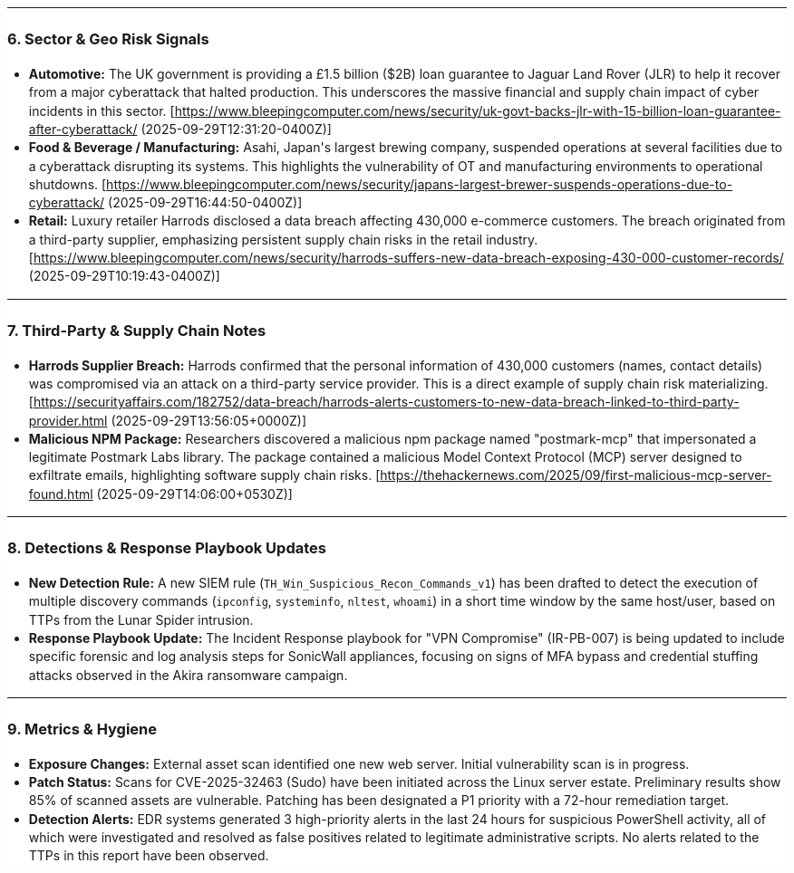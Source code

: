 ***

### 6. Sector & Geo Risk Signals

- **Automotive:** The UK government is providing a £1.5 billion ($2B) loan guarantee to Jaguar Land Rover (JLR) to help it recover from a major cyberattack that halted production. This underscores the massive financial and supply chain impact of cyber incidents in this sector. [https://www.bleepingcomputer.com/news/security/uk-govt-backs-jlr-with-15-billion-loan-guarantee-after-cyberattack/ (2025-09-29T12:31:20-0400Z)]
- **Food & Beverage / Manufacturing:** Asahi, Japan's largest brewing company, suspended operations at several facilities due to a cyberattack disrupting its systems. This highlights the vulnerability of OT and manufacturing environments to operational shutdowns. [https://www.bleepingcomputer.com/news/security/japans-largest-brewer-suspends-operations-due-to-cyberattack/ (2025-09-29T16:44:50-0400Z)]
- **Retail:** Luxury retailer Harrods disclosed a data breach affecting 430,000 e-commerce customers. The breach originated from a third-party supplier, emphasizing persistent supply chain risks in the retail industry. [https://www.bleepingcomputer.com/news/security/harrods-suffers-new-data-breach-exposing-430-000-customer-records/ (2025-09-29T10:19:43-0400Z)]

***

### 7. Third-Party & Supply Chain Notes

- **Harrods Supplier Breach:** Harrods confirmed that the personal information of 430,000 customers (names, contact details) was compromised via an attack on a third-party service provider. This is a direct example of supply chain risk materializing. [https://securityaffairs.com/182752/data-breach/harrods-alerts-customers-to-new-data-breach-linked-to-third-party-provider.html (2025-09-29T13:56:05+0000Z)]
- **Malicious NPM Package:** Researchers discovered a malicious npm package named "postmark-mcp" that impersonated a legitimate Postmark Labs library. The package contained a malicious Model Context Protocol (MCP) server designed to exfiltrate emails, highlighting software supply chain risks. [https://thehackernews.com/2025/09/first-malicious-mcp-server-found.html (2025-09-29T14:06:00+0530Z)]

***

### 8. Detections & Response Playbook Updates

- **New Detection Rule:** A new SIEM rule (`TH_Win_Suspicious_Recon_Commands_v1`) has been drafted to detect the execution of multiple discovery commands (`ipconfig`, `systeminfo`, `nltest`, `whoami`) in a short time window by the same host/user, based on TTPs from the Lunar Spider intrusion.
- **Response Playbook Update:** The Incident Response playbook for "VPN Compromise" (IR-PB-007) is being updated to include specific forensic and log analysis steps for SonicWall appliances, focusing on signs of MFA bypass and credential stuffing attacks observed in the Akira ransomware campaign.

***

### 9. Metrics & Hygiene

- **Exposure Changes:** External asset scan identified one new web server. Initial vulnerability scan is in progress.
- **Patch Status:** Scans for CVE-2025-32463 (Sudo) have been initiated across the Linux server estate. Preliminary results show 85% of scanned assets are vulnerable. Patching has been designated a P1 priority with a 72-hour remediation target.
- **Detection Alerts:** EDR systems generated 3 high-priority alerts in the last 24 hours for suspicious PowerShell activity, all of which were investigated and resolved as false positives related to legitimate administrative scripts. No alerts related to the TTPs in this report have been observed.
